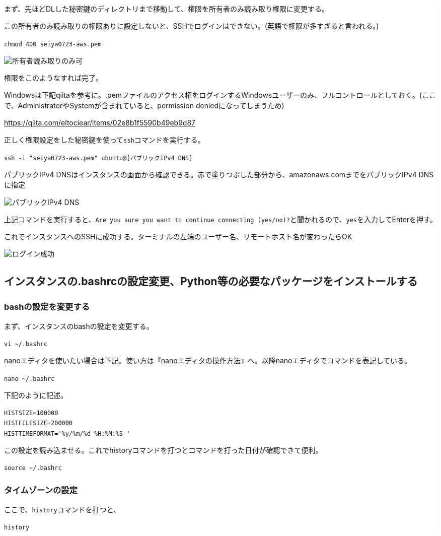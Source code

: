 まず、先ほどDLした秘密鍵のディレクトリまで移動して、権限を所有者のみ読み取り権限に変更する。

この所有者のみ読み取りの権限ありに設定しないと、SSHでログインはできない。(英語で権限が多すぎると言われる。)

    chmod 400 seiya0723-aws.pem

<div class="img-center"><img src="/images/Screenshot from 2021-07-12 11-10-37.png" alt="所有者読み取りのみ可"></div>

権限をこのようなすれば完了。



Windowsは下記qiitaを参考に。.pemファイルのアクセス権をログインするWindowsユーザーのみ、フルコントロールとしておく。(ここで、AdministratorやSystemが含まれていると、permission deniedになってしまうため)

https://qiita.com/eltociear/items/02e8b1f5590b49eb9d87


正しく権限設定をした秘密鍵を使って`ssh`コマンドを実行する。

    ssh -i "seiya0723-aws.pem" ubuntu@[パブリックIPv4 DNS]


パブリックIPv4 DNSはインスタンスの画面から確認できる。赤で塗りつぶした部分から、amazonaws.comまでをパブリックIPv4 DNSに指定

<div class="img-center"><img src="/images/Screenshot from 2021-07-12 11-15-39.png" alt="パブリックIPv4 DNS"></div>

上記コマンドを実行すると、`Are you sure you want to continue connecting (yes/no)?`と聞かれるので、`yes`を入力してEnterを押す。

これでインスタンスへのSSHに成功する。ターミナルの左端のユーザー名、リモートホスト名が変わったらOK

<div class="img-center"><img src="/images/Screenshot from 2021-07-12 11-20-23.png" alt="ログイン成功"></div>

## インスタンスの.bashrcの設定変更、Python等の必要なパッケージをインストールする


### bashの設定を変更する

まず、インスタンスのbashの設定を変更する。

    vi ~/.bashrc

nanoエディタを使いたい場合は下記。使い方は『[nanoエディタの操作方法](/post/startup-nano-editor/)』へ。以降nanoエディタでコマンドを表記している。

    nano ~/.bashrc

下記のように記述。

    HISTSIZE=100000
    HISTFILESIZE=200000
    HISTTIMEFORMAT='%y/%m/%d %H:%M:%S '

この設定を読み込ませる。これでhistoryコマンドを打つとコマンドを打った日付が確認できて便利。

    source ~/.bashrc

### タイムゾーンの設定

ここで、`history`コマンドを打つと、

    history 
